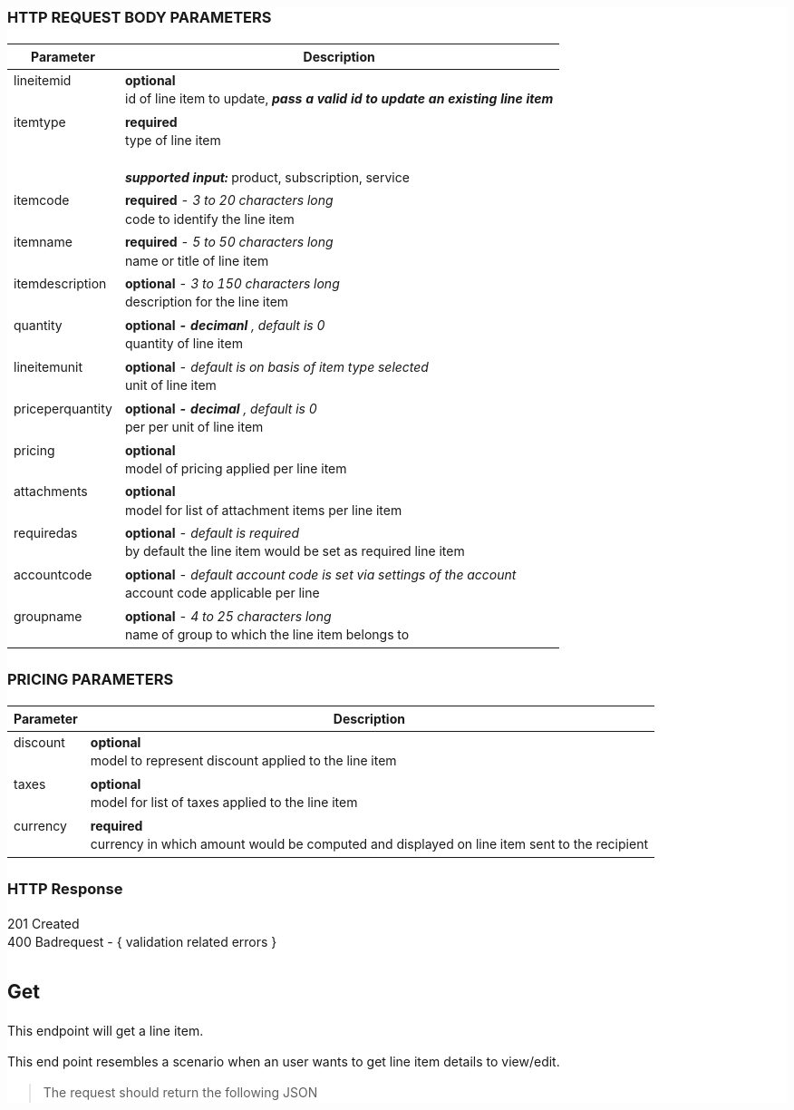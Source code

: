 ### HTTP REQUEST BODY PARAMETERS

Parameter | Description
-------------- | --------------
lineitemid | **optional** <br> id of line item to update, ***pass a valid id to update an existing line item***
itemtype | **required** <br> type of line item <br><br> ***supported input:*** product, subscription, service
itemcode | **required** <i>- 3 to 20 characters long </i> <br> code to identify the line item
itemname | **required** <i>- 5 to 50 characters long </i> <br> name or title of line item
itemdescription | **optional** <i>- 3 to 150 characters long </i> <br> description for the line item
quantity | **optional** ***- decimanl*** <i>, default is 0 </i> <br> quantity of line item
lineitemunit | **optional** <i>- default is on basis of item type selected </i> <br> unit of line item
priceperquantity | **optional** ***- decimal*** <i>, default is 0 </i> <br> per per unit of line item
pricing | **optional** <br> model of pricing applied per line item
attachments | **optional** <br> model for list of attachment items per line item
requiredas | **optional** <i>- default is required </i> <br> by default the line item would be set as required line item
accountcode | **optional** <i>- default account code is set via settings of the account </i> <br> account code applicable per line
groupname | **optional** <i>- 4 to 25 characters long </i> <br> name of group to which the line item belongs to

### PRICING PARAMETERS

Parameter | Description
-------------- | --------------
discount | **optional** <br> model to represent discount applied to the line item 
taxes | **optional** <br> model for list of taxes applied to the line item
currency | **required** <br> currency in which amount would be computed and displayed on line item sent to the recipient

### HTTP Response

<aside class="success">
201 Created
</aside>

<aside class="warning">
400 Badrequest - { validation related errors }
</aside>

## Get

This endpoint will get a line item.

This end point resembles a scenario when an user wants to get line item details to view/edit.

> The request should return the following JSON
